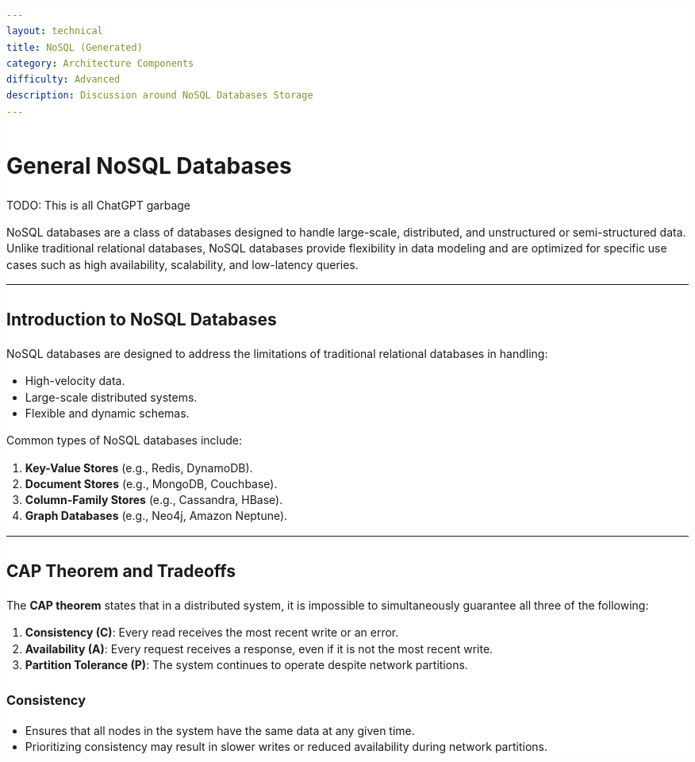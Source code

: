 ```yaml
---
layout: technical
title: NoSQL (Generated)
category: Architecture Components
difficulty: Advanced
description: Discussion around NoSQL Databases Storage
---
```


# General NoSQL Databases

TODO: This is all ChatGPT garbage

NoSQL databases are a class of databases designed to handle large-scale, distributed, and unstructured or semi-structured data. Unlike traditional relational databases, NoSQL databases provide flexibility in data modeling and are optimized for specific use cases such as high availability, scalability, and low-latency queries.

---

## Introduction to NoSQL Databases

NoSQL databases are designed to address the limitations of traditional relational databases in handling:
- High-velocity data.
- Large-scale distributed systems.
- Flexible and dynamic schemas.

Common types of NoSQL databases include:
1. **Key-Value Stores** (e.g., Redis, DynamoDB).
2. **Document Stores** (e.g., MongoDB, Couchbase).
3. **Column-Family Stores** (e.g., Cassandra, HBase).
4. **Graph Databases** (e.g., Neo4j, Amazon Neptune).

---

## CAP Theorem and Tradeoffs

The **CAP theorem** states that in a distributed system, it is impossible to simultaneously guarantee all three of the following:
1. **Consistency (C)**: Every read receives the most recent write or an error.
2. **Availability (A)**: Every request receives a response, even if it is not the most recent write.
3. **Partition Tolerance (P)**: The system continues to operate despite network partitions.

### Consistency
- Ensures that all nodes in the system have the same data at any given time.
- Prioritizing consistency may result in slower writes or reduced availability during network partitions.
